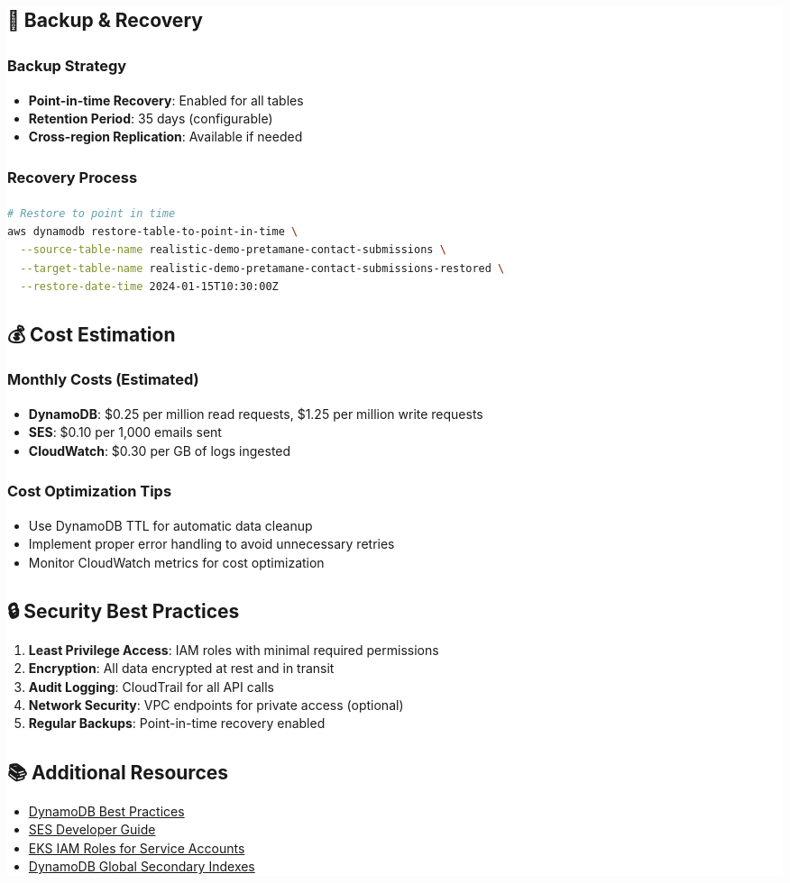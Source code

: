 ## 🔄 **Backup & Recovery**

### **Backup Strategy**
- **Point-in-time Recovery**: Enabled for all tables
- **Retention Period**: 35 days (configurable)
- **Cross-region Replication**: Available if needed

### **Recovery Process**
```bash
# Restore to point in time
aws dynamodb restore-table-to-point-in-time \
  --source-table-name realistic-demo-pretamane-contact-submissions \
  --target-table-name realistic-demo-pretamane-contact-submissions-restored \
  --restore-date-time 2024-01-15T10:30:00Z
```

## 💰 **Cost Estimation**

### **Monthly Costs (Estimated)**
- **DynamoDB**: $0.25 per million read requests, $1.25 per million write requests
- **SES**: $0.10 per 1,000 emails sent
- **CloudWatch**: $0.30 per GB of logs ingested

### **Cost Optimization Tips**
- Use DynamoDB TTL for automatic data cleanup
- Implement proper error handling to avoid unnecessary retries
- Monitor CloudWatch metrics for cost optimization

## 🔒 **Security Best Practices**

1. **Least Privilege Access**: IAM roles with minimal required permissions
2. **Encryption**: All data encrypted at rest and in transit
3. **Audit Logging**: CloudTrail for all API calls
4. **Network Security**: VPC endpoints for private access (optional)
5. **Regular Backups**: Point-in-time recovery enabled

## 📚 **Additional Resources**

- [DynamoDB Best Practices](https://docs.aws.amazon.com/amazondynamodb/latest/developerguide/best-practices.html)
- [SES Developer Guide](https://docs.aws.amazon.com/ses/latest/dg/)
- [EKS IAM Roles for Service Accounts](https://docs.aws.amazon.com/eks/latest/userguide/iam-roles-for-service-accounts.html)
- [DynamoDB Global Secondary Indexes](https://docs.aws.amazon.com/amazondynamodb/latest/developerguide/GSI.html)
